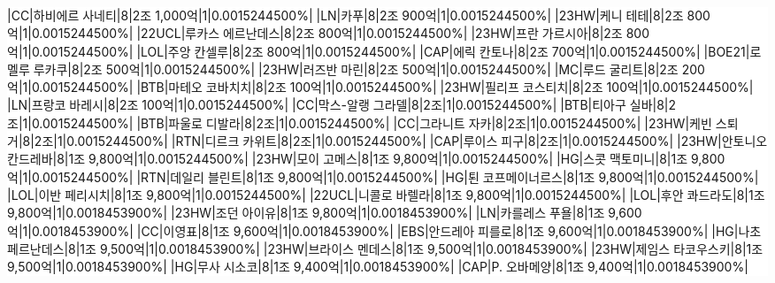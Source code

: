 |CC|하비에르 사네티|8|2조 1,000억|1|0.0015244500%|
|LN|카푸|8|2조 900억|1|0.0015244500%|
|23HW|케니 테테|8|2조 800억|1|0.0015244500%|
|22UCL|루카스 에르난데스|8|2조 800억|1|0.0015244500%|
|23HW|프란 가르시아|8|2조 800억|1|0.0015244500%|
|LOL|주앙 칸셀루|8|2조 800억|1|0.0015244500%|
|CAP|에릭 칸토나|8|2조 700억|1|0.0015244500%|
|BOE21|로멜루 루카쿠|8|2조 500억|1|0.0015244500%|
|23HW|러즈반 마린|8|2조 500억|1|0.0015244500%|
|MC|루드 굴리트|8|2조 200억|1|0.0015244500%|
|BTB|마테오 코바치치|8|2조 100억|1|0.0015244500%|
|23HW|필리프 코스티치|8|2조 100억|1|0.0015244500%|
|LN|프랑코 바레시|8|2조 100억|1|0.0015244500%|
|CC|막스-알랭 그라델|8|2조|1|0.0015244500%|
|BTB|티아구 실바|8|2조|1|0.0015244500%|
|BTB|파울로 디발라|8|2조|1|0.0015244500%|
|CC|그라니트 자카|8|2조|1|0.0015244500%|
|23HW|케빈 스퇴거|8|2조|1|0.0015244500%|
|RTN|디르크 카위트|8|2조|1|0.0015244500%|
|CAP|루이스 피구|8|2조|1|0.0015244500%|
|23HW|안토니오 칸드레바|8|1조 9,800억|1|0.0015244500%|
|23HW|모이 고메스|8|1조 9,800억|1|0.0015244500%|
|HG|스콧 맥토미니|8|1조 9,800억|1|0.0015244500%|
|RTN|데일리 블린트|8|1조 9,800억|1|0.0015244500%|
|HG|퇸 코프메이너르스|8|1조 9,800억|1|0.0015244500%|
|LOL|이반 페리시치|8|1조 9,800억|1|0.0015244500%|
|22UCL|니콜로 바렐라|8|1조 9,800억|1|0.0015244500%|
|LOL|후안 콰드라도|8|1조 9,800억|1|0.0018453900%|
|23HW|조던 아이유|8|1조 9,800억|1|0.0018453900%|
|LN|카를레스 푸욜|8|1조 9,600억|1|0.0018453900%|
|CC|이영표|8|1조 9,600억|1|0.0018453900%|
|EBS|안드레아 피를로|8|1조 9,600억|1|0.0018453900%|
|HG|나초 페르난데스|8|1조 9,500억|1|0.0018453900%|
|23HW|브라이스 멘데스|8|1조 9,500억|1|0.0018453900%|
|23HW|제임스 타코우스키|8|1조 9,500억|1|0.0018453900%|
|HG|무사 시소코|8|1조 9,400억|1|0.0018453900%|
|CAP|P. 오바메양|8|1조 9,400억|1|0.0018453900%|